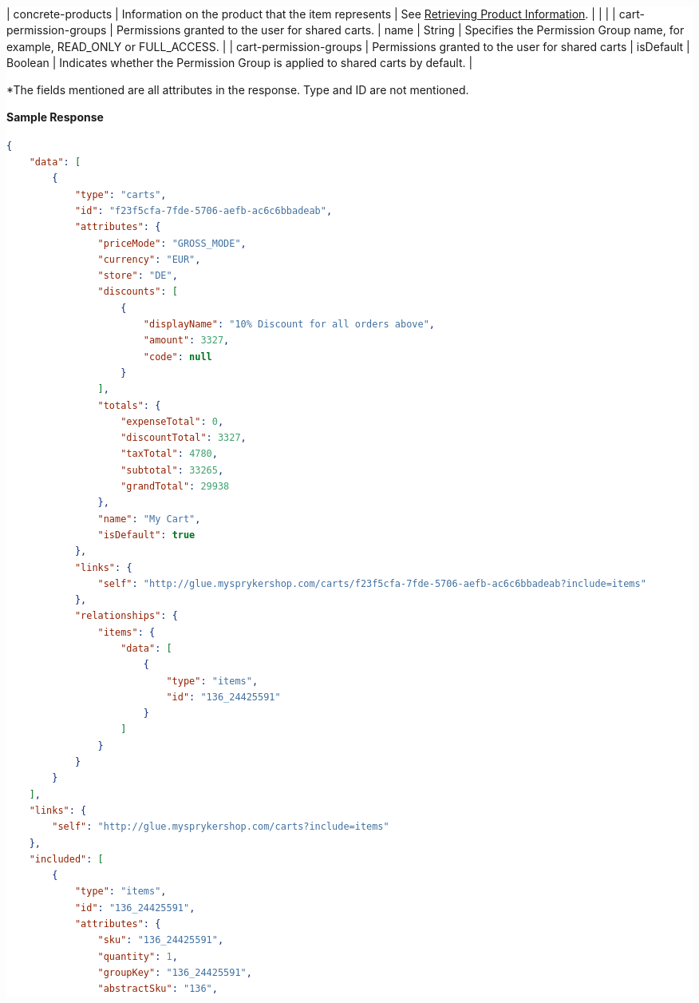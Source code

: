 | concrete-products | Information on the product that the item represents | See [Retrieving Product Information](/docs/scos/dev/glue-api-guides/{{page.version}}/managing-products/retrieving-product-information.html). |  |  |
| cart-permission-groups | Permissions granted to the user for shared carts. | name | String | Specifies the Permission Group name, for example, READ_ONLY or FULL_ACCESS. |
| cart-permission-groups | Permissions granted to the user for shared carts | isDefault | Boolean | Indicates whether the Permission Group is applied to shared carts by default. |

*The fields mentioned are all attributes in the response. Type and ID are not mentioned.

**Sample Response**
    
```json
{
    "data": [
        {
            "type": "carts",
            "id": "f23f5cfa-7fde-5706-aefb-ac6c6bbadeab",
            "attributes": {
                "priceMode": "GROSS_MODE",
                "currency": "EUR",
                "store": "DE",
                "discounts": [
                    {
                        "displayName": "10% Discount for all orders above",
                        "amount": 3327,
                        "code": null
                    }
                ],
                "totals": {
                    "expenseTotal": 0,
                    "discountTotal": 3327,
                    "taxTotal": 4780,
                    "subtotal": 33265,
                    "grandTotal": 29938
                },
                "name": "My Cart",
                "isDefault": true
            },
            "links": {
                "self": "http://glue.mysprykershop.com/carts/f23f5cfa-7fde-5706-aefb-ac6c6bbadeab?include=items"
            },
            "relationships": {
                "items": {
                    "data": [
                        {
                            "type": "items",
                            "id": "136_24425591"
                        }
                    ]
                }
            }
        }
    ],
    "links": {
        "self": "http://glue.mysprykershop.com/carts?include=items"
    },
    "included": [
        {
            "type": "items",
            "id": "136_24425591",
            "attributes": {
                "sku": "136_24425591",
                "quantity": 1,
                "groupKey": "136_24425591",
                "abstractSku": "136",
```